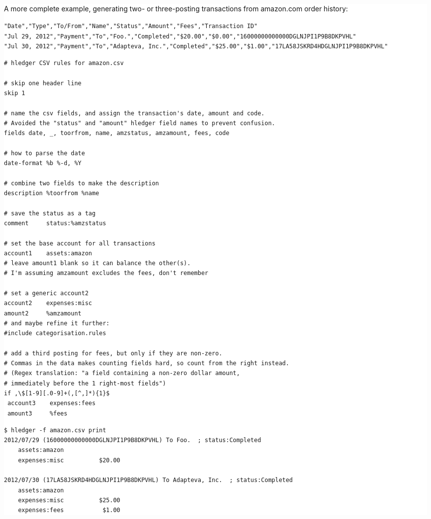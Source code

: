 A more complete example, generating two- or three-posting transactions
from amazon.com order history:
```csv
"Date","Type","To/From","Name","Status","Amount","Fees","Transaction ID"
"Jul 29, 2012","Payment","To","Foo.","Completed","$20.00","$0.00","16000000000000DGLNJPI1P9B8DKPVHL"
"Jul 30, 2012","Payment","To","Adapteva, Inc.","Completed","$25.00","$1.00","17LA58JSKRD4HDGLNJPI1P9B8DKPVHL"
```
```rules
# hledger CSV rules for amazon.csv

# skip one header line
skip 1

# name the csv fields, and assign the transaction's date, amount and code.
# Avoided the "status" and "amount" hledger field names to prevent confusion.
fields date, _, toorfrom, name, amzstatus, amzamount, fees, code

# how to parse the date
date-format %b %-d, %Y

# combine two fields to make the description
description %toorfrom %name

# save the status as a tag
comment     status:%amzstatus

# set the base account for all transactions
account1    assets:amazon
# leave amount1 blank so it can balance the other(s).
# I'm assuming amzamount excludes the fees, don't remember

# set a generic account2
account2    expenses:misc
amount2     %amzamount
# and maybe refine it further:
#include categorisation.rules

# add a third posting for fees, but only if they are non-zero.
# Commas in the data makes counting fields hard, so count from the right instead.
# (Regex translation: "a field containing a non-zero dollar amount, 
# immediately before the 1 right-most fields")
if ,\$[1-9][.0-9]+(,[^,]*){1}$
 account3    expenses:fees
 amount3     %fees
```
```shell
$ hledger -f amazon.csv print
2012/07/29 (16000000000000DGLNJPI1P9B8DKPVHL) To Foo.  ; status:Completed
    assets:amazon
    expenses:misc          $20.00

2012/07/30 (17LA58JSKRD4HDGLNJPI1P9B8DKPVHL) To Adapteva, Inc.  ; status:Completed
    assets:amazon
    expenses:misc          $25.00
    expenses:fees           $1.00

```

